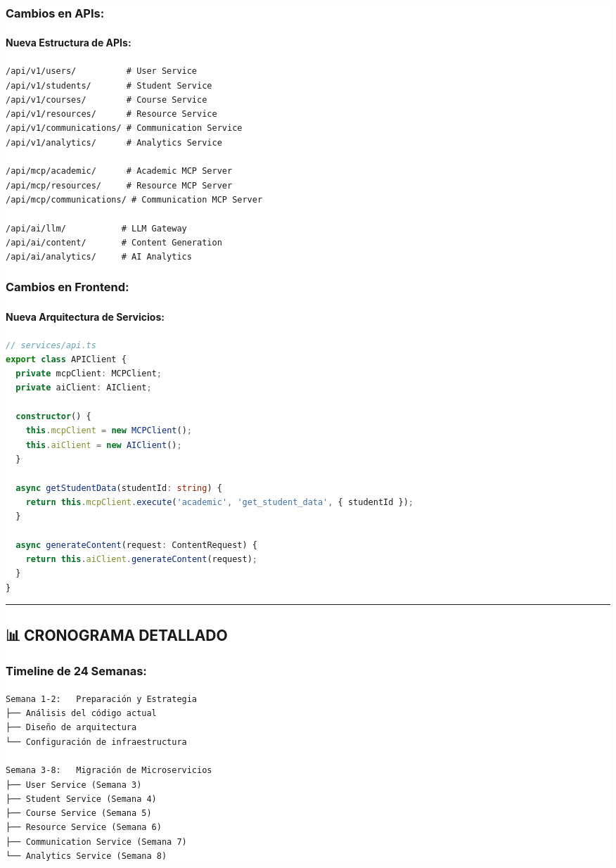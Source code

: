 ### **Cambios en APIs**:

#### **Nueva Estructura de APIs**:
```
/api/v1/users/          # User Service
/api/v1/students/       # Student Service  
/api/v1/courses/        # Course Service
/api/v1/resources/      # Resource Service
/api/v1/communications/ # Communication Service
/api/v1/analytics/      # Analytics Service

/api/mcp/academic/      # Academic MCP Server
/api/mcp/resources/     # Resource MCP Server
/api/mcp/communications/ # Communication MCP Server

/api/ai/llm/           # LLM Gateway
/api/ai/content/       # Content Generation
/api/ai/analytics/     # AI Analytics
```

### **Cambios en Frontend**:

#### **Nueva Arquitectura de Servicios**:
```typescript
// services/api.ts
export class APIClient {
  private mcpClient: MCPClient;
  private aiClient: AIClient;
  
  constructor() {
    this.mcpClient = new MCPClient();
    this.aiClient = new AIClient();
  }
  
  async getStudentData(studentId: string) {
    return this.mcpClient.execute('academic', 'get_student_data', { studentId });
  }
  
  async generateContent(request: ContentRequest) {
    return this.aiClient.generateContent(request);
  }
}
```

---

## 📊 CRONOGRAMA DETALLADO

### **Timeline de 24 Semanas**:

```
Semana 1-2:   Preparación y Estrategia
├── Análisis del código actual
├── Diseño de arquitectura
└── Configuración de infraestructura

Semana 3-8:   Migración de Microservicios
├── User Service (Semana 3)
├── Student Service (Semana 4)
├── Course Service (Semana 5)
├── Resource Service (Semana 6)
├── Communication Service (Semana 7)
└── Analytics Service (Semana 8)
```